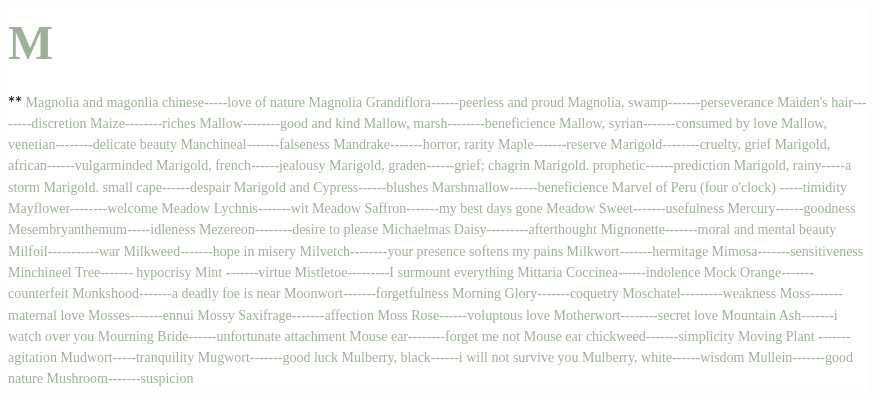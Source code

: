 **<font face="Bradley Hand ITC" color="#9db198" size="7">M</font>**

**<font face="Bradley Hand ITC" color="#9db198">
Magnolia and magonlia chinese-----love of nature
Magnolia Grandiflora------peerless and proud
Magnolia, swamp-------perseverance
Maiden's hair--------discretion
Maize--------riches
Mallow--------good and kind
Mallow, marsh--------beneficience
Mallow, syrian-------consumed by love
Mallow, venetian--------delicate beauty
Manchineal-------falseness
Mandrake-------horror, rarity
Maple-------reserve
Marigold--------cruelty, grief
Marigold, african------vulgarminded
Marigold, french------jealousy
Marigold, graden------grief; chagrin
Marigold. prophetic------prediction
Marigold, rainy-----a storm
Marigold. small cape------despair
Marigold and Cypress------blushes
Marshmallow------beneficience
Marvel of Peru (four o'clock) -----timidity
Mayflower--------welcome
Meadow Lychnis-------wit
Meadow Saffron-------my best days gone
Meadow Sweet-------usefulness
Mercury------goodness
Mesembryanthemum-----idleness
Mezereon--------desire to please
Michaelmas Daisy---------afterthought
Mignonette-------moral and mental beauty
Milfoil-----------war
Milkweed-------hope in misery
Milvetch--------your presence softens my pains
Milkwort-------hermitage
Mimosa-------sensitiveness
Minchineel Tree------- hypocrisy
Mint -------virtue
Mistletoe---------I surmount everything
Mittaria Coccinea------indolence
Mock Orange-------counterfeit
Monkshood-------a deadly foe is near
Moonwort-------forgetfulness
Morning Glory-------coquetry
Moschatel---------weakness
Moss-------maternal love
Mosses-------ennui
Mossy Saxifrage-------affection
Moss Rose------voluptous love
Motherwort--------secret love
Mountain Ash-------i watch over you
Mourning Bride------unfortunate attachment
Mouse ear--------forget me not
Mouse ear chickweed-------simplicity
Moving Plant -------agitation
Mudwort-----tranquility
Mugwort-------good luck
Mulberry, black------i will not survive you
Mulberry, white------wisdom
Mullein-------good nature
Mushroom-------suspicion